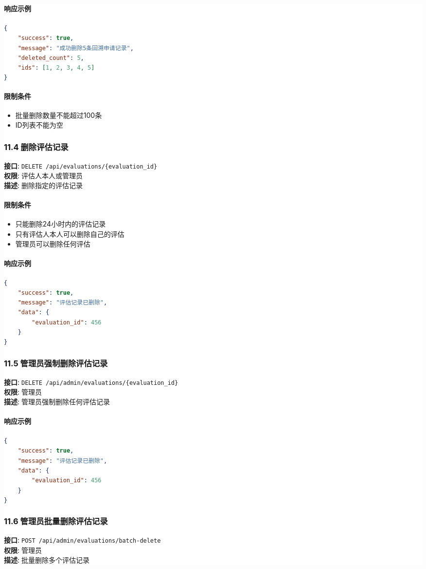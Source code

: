 #### 响应示例
```json
{
    "success": true,
    "message": "成功删除5条回溯申请记录",
    "deleted_count": 5,
    "ids": [1, 2, 3, 4, 5]
}
```

#### 限制条件
- 批量删除数量不能超过100条
- ID列表不能为空

### 11.4 删除评估记录
**接口**: `DELETE /api/evaluations/{evaluation_id}`  
**权限**: 评估人本人或管理员  
**描述**: 删除指定的评估记录

#### 限制条件
- 只能删除24小时内的评估记录
- 只有评估人本人可以删除自己的评估
- 管理员可以删除任何评估

#### 响应示例
```json
{
    "success": true,
    "message": "评估记录已删除",
    "data": {
        "evaluation_id": 456
    }
}
```

### 11.5 管理员强制删除评估记录
**接口**: `DELETE /api/admin/evaluations/{evaluation_id}`  
**权限**: 管理员  
**描述**: 管理员强制删除任何评估记录

#### 响应示例
```json
{
    "success": true,
    "message": "评估记录已删除",
    "data": {
        "evaluation_id": 456
    }
}
```

### 11.6 管理员批量删除评估记录
**接口**: `POST /api/admin/evaluations/batch-delete`  
**权限**: 管理员  
**描述**: 批量删除多个评估记录
